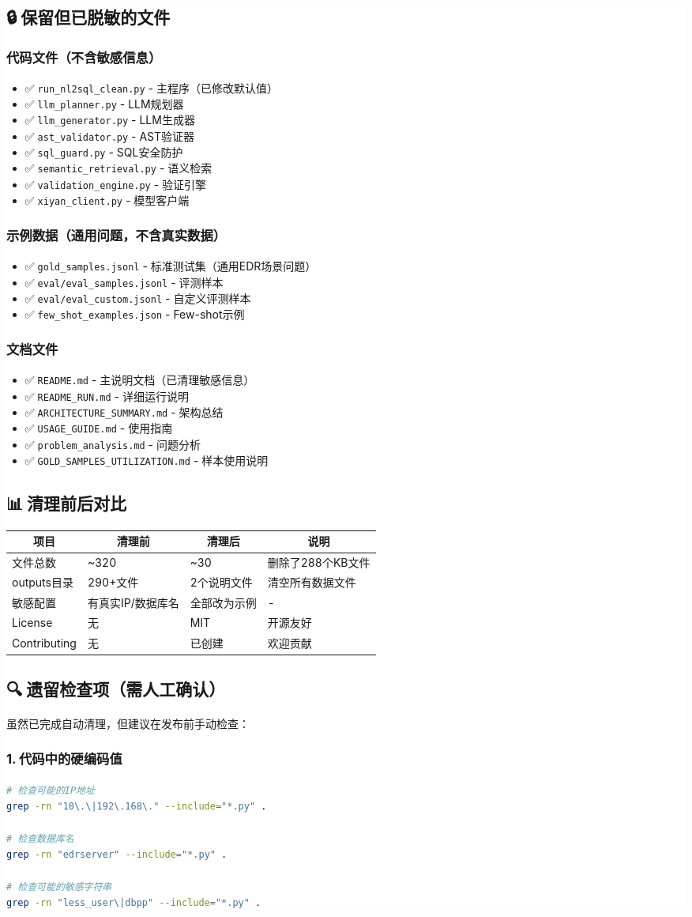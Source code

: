 ## 🔒 保留但已脱敏的文件

### 代码文件（不含敏感信息）
- ✅ `run_nl2sql_clean.py` - 主程序（已修改默认值）
- ✅ `llm_planner.py` - LLM规划器
- ✅ `llm_generator.py` - LLM生成器
- ✅ `ast_validator.py` - AST验证器
- ✅ `sql_guard.py` - SQL安全防护
- ✅ `semantic_retrieval.py` - 语义检索
- ✅ `validation_engine.py` - 验证引擎
- ✅ `xiyan_client.py` - 模型客户端

### 示例数据（通用问题，不含真实数据）
- ✅ `gold_samples.jsonl` - 标准测试集（通用EDR场景问题）
- ✅ `eval/eval_samples.jsonl` - 评测样本
- ✅ `eval/eval_custom.jsonl` - 自定义评测样本
- ✅ `few_shot_examples.json` - Few-shot示例

### 文档文件
- ✅ `README.md` - 主说明文档（已清理敏感信息）
- ✅ `README_RUN.md` - 详细运行说明
- ✅ `ARCHITECTURE_SUMMARY.md` - 架构总结
- ✅ `USAGE_GUIDE.md` - 使用指南
- ✅ `problem_analysis.md` - 问题分析
- ✅ `GOLD_SAMPLES_UTILIZATION.md` - 样本使用说明

## 📊 清理前后对比

| 项目 | 清理前 | 清理后 | 说明 |
|------|--------|--------|------|
| 文件总数 | ~320 | ~30 | 删除了288个KB文件 |
| outputs目录 | 290+文件 | 2个说明文件 | 清空所有数据文件 |
| 敏感配置 | 有真实IP/数据库名 | 全部改为示例 | - |
| License | 无 | MIT | 开源友好 |
| Contributing | 无 | 已创建 | 欢迎贡献 |

## 🔍 遗留检查项（需人工确认）

虽然已完成自动清理，但建议在发布前手动检查：

### 1. 代码中的硬编码值
```bash
# 检查可能的IP地址
grep -rn "10\.\|192\.168\." --include="*.py" .

# 检查数据库名
grep -rn "edrserver" --include="*.py" .

# 检查可能的敏感字符串
grep -rn "less_user\|dbpp" --include="*.py" .
```

